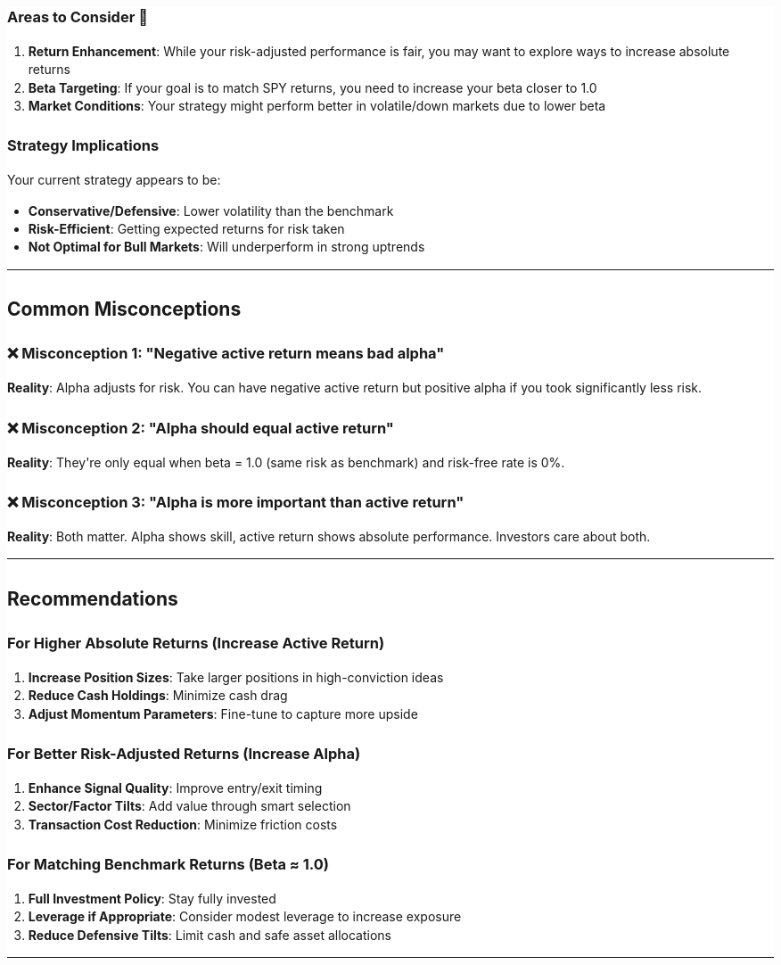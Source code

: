 ### Areas to Consider 🤔
1. **Return Enhancement**: While your risk-adjusted performance is fair, you may want to explore ways to increase absolute returns
2. **Beta Targeting**: If your goal is to match SPY returns, you need to increase your beta closer to 1.0
3. **Market Conditions**: Your strategy might perform better in volatile/down markets due to lower beta

### Strategy Implications
Your current strategy appears to be:
- **Conservative/Defensive**: Lower volatility than the benchmark
- **Risk-Efficient**: Getting expected returns for risk taken
- **Not Optimal for Bull Markets**: Will underperform in strong uptrends

---

## Common Misconceptions

### ❌ Misconception 1: "Negative active return means bad alpha"
**Reality**: Alpha adjusts for risk. You can have negative active return but positive alpha if you took significantly less risk.

### ❌ Misconception 2: "Alpha should equal active return"
**Reality**: They're only equal when beta = 1.0 (same risk as benchmark) and risk-free rate is 0%.

### ❌ Misconception 3: "Alpha is more important than active return"
**Reality**: Both matter. Alpha shows skill, active return shows absolute performance. Investors care about both.

---

## Recommendations

### For Higher Absolute Returns (Increase Active Return)
1. **Increase Position Sizes**: Take larger positions in high-conviction ideas
2. **Reduce Cash Holdings**: Minimize cash drag
3. **Adjust Momentum Parameters**: Fine-tune to capture more upside

### For Better Risk-Adjusted Returns (Increase Alpha)
1. **Enhance Signal Quality**: Improve entry/exit timing
2. **Sector/Factor Tilts**: Add value through smart selection
3. **Transaction Cost Reduction**: Minimize friction costs

### For Matching Benchmark Returns (Beta ≈ 1.0)
1. **Full Investment Policy**: Stay fully invested
2. **Leverage if Appropriate**: Consider modest leverage to increase exposure
3. **Reduce Defensive Tilts**: Limit cash and safe asset allocations

---